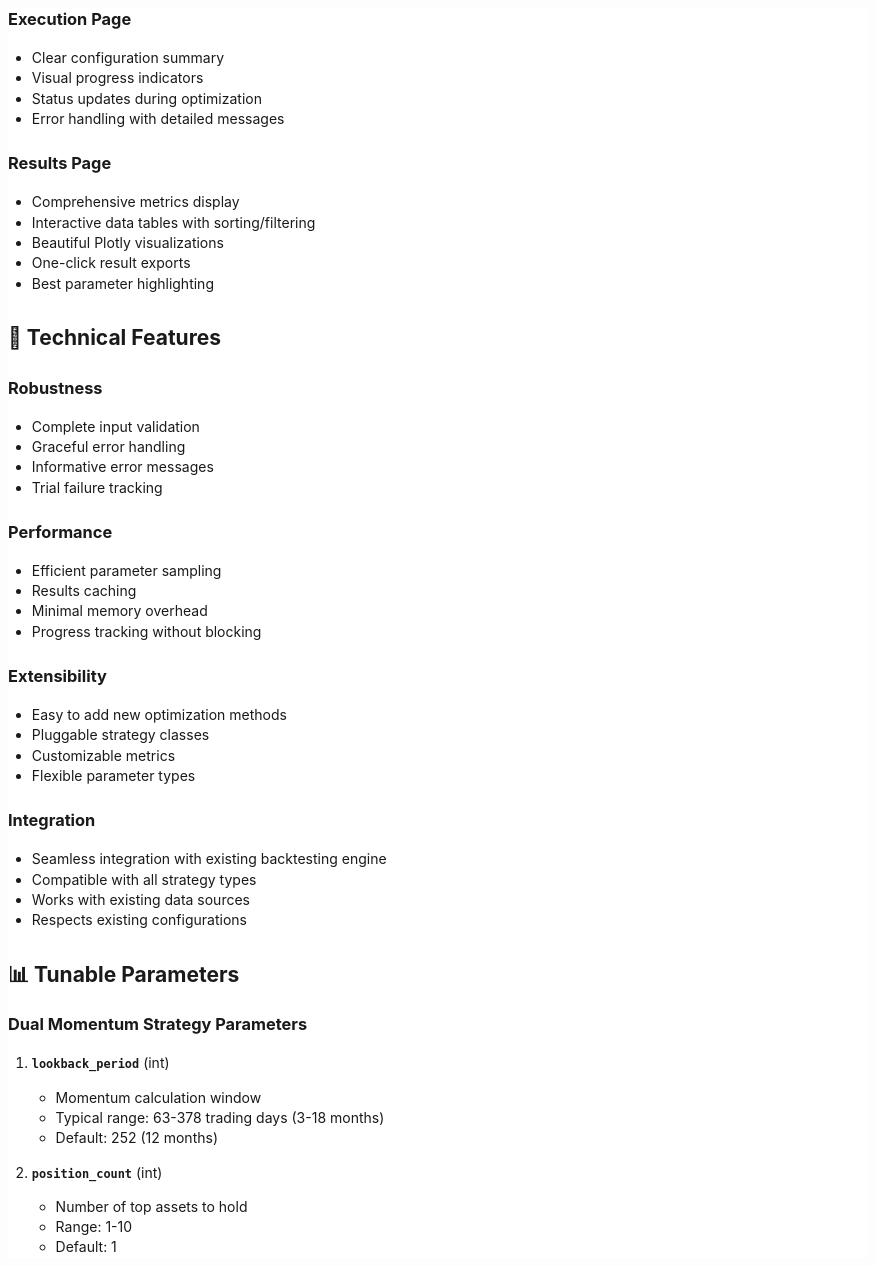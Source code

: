 ### Execution Page
- Clear configuration summary
- Visual progress indicators
- Status updates during optimization
- Error handling with detailed messages

### Results Page
- Comprehensive metrics display
- Interactive data tables with sorting/filtering
- Beautiful Plotly visualizations
- One-click result exports
- Best parameter highlighting

## 🔧 Technical Features

### Robustness
- Complete input validation
- Graceful error handling
- Informative error messages
- Trial failure tracking

### Performance
- Efficient parameter sampling
- Results caching
- Minimal memory overhead
- Progress tracking without blocking

### Extensibility
- Easy to add new optimization methods
- Pluggable strategy classes
- Customizable metrics
- Flexible parameter types

### Integration
- Seamless integration with existing backtesting engine
- Compatible with all strategy types
- Works with existing data sources
- Respects existing configurations

## 📊 Tunable Parameters

### Dual Momentum Strategy Parameters
1. **`lookback_period`** (int)
   - Momentum calculation window
   - Typical range: 63-378 trading days (3-18 months)
   - Default: 252 (12 months)

2. **`position_count`** (int)
   - Number of top assets to hold
   - Range: 1-10
   - Default: 1
